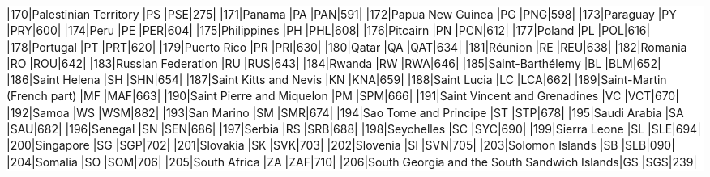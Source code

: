 |170|Palestinian Territory                       |PS |PSE|275|
|171|Panama                                      |PA |PAN|591|
|172|Papua New Guinea                            |PG |PNG|598|
|173|Paraguay                                    |PY |PRY|600|
|174|Peru                                        |PE |PER|604|
|175|Philippines                                 |PH |PHL|608|
|176|Pitcairn                                    |PN |PCN|612|
|177|Poland                                      |PL |POL|616|
|178|Portugal                                    |PT |PRT|620|
|179|Puerto Rico                                 |PR |PRI|630|
|180|Qatar                                       |QA |QAT|634|
|181|Réunion                                     |RE |REU|638|
|182|Romania                                     |RO |ROU|642|
|183|Russian Federation                          |RU |RUS|643|
|184|Rwanda                                      |RW |RWA|646|
|185|Saint-Barthélemy                            |BL |BLM|652|
|186|Saint Helena                                |SH |SHN|654|
|187|Saint Kitts and Nevis                       |KN |KNA|659|
|188|Saint Lucia                                 |LC |LCA|662|
|189|Saint-Martin (French part)                  |MF |MAF|663|
|190|Saint Pierre and Miquelon                   |PM |SPM|666|
|191|Saint Vincent and Grenadines                |VC |VCT|670|
|192|Samoa                                       |WS |WSM|882|
|193|San Marino                                  |SM |SMR|674|
|194|Sao Tome and Principe                       |ST |STP|678|
|195|Saudi Arabia                                |SA |SAU|682|
|196|Senegal                                     |SN |SEN|686|
|197|Serbia                                      |RS |SRB|688|
|198|Seychelles                                  |SC |SYC|690|
|199|Sierra Leone                                |SL |SLE|694|
|200|Singapore                                   |SG |SGP|702|
|201|Slovakia                                    |SK |SVK|703|
|202|Slovenia                                    |SI |SVN|705|
|203|Solomon Islands                             |SB |SLB|090|
|204|Somalia                                     |SO |SOM|706|
|205|South Africa                                |ZA |ZAF|710|
|206|South Georgia and the South Sandwich Islands|GS |SGS|239|